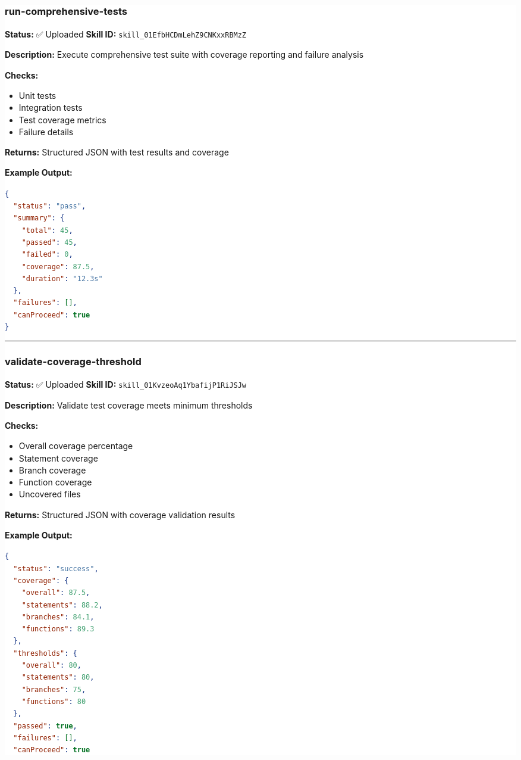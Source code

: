 
### run-comprehensive-tests
**Status:** ✅ Uploaded
**Skill ID:** `skill_01EfbHCDmLehZ9CNKxxRBMzZ`

**Description:** Execute comprehensive test suite with coverage reporting and failure analysis

**Checks:**
- Unit tests
- Integration tests
- Test coverage metrics
- Failure details

**Returns:** Structured JSON with test results and coverage

**Example Output:**
```json
{
  "status": "pass",
  "summary": {
    "total": 45,
    "passed": 45,
    "failed": 0,
    "coverage": 87.5,
    "duration": "12.3s"
  },
  "failures": [],
  "canProceed": true
}
```

---

### validate-coverage-threshold
**Status:** ✅ Uploaded
**Skill ID:** `skill_01KvzeoAq1YbafijP1RiJSJw`

**Description:** Validate test coverage meets minimum thresholds

**Checks:**
- Overall coverage percentage
- Statement coverage
- Branch coverage
- Function coverage
- Uncovered files

**Returns:** Structured JSON with coverage validation results

**Example Output:**
```json
{
  "status": "success",
  "coverage": {
    "overall": 87.5,
    "statements": 88.2,
    "branches": 84.1,
    "functions": 89.3
  },
  "thresholds": {
    "overall": 80,
    "statements": 80,
    "branches": 75,
    "functions": 80
  },
  "passed": true,
  "failures": [],
  "canProceed": true
```